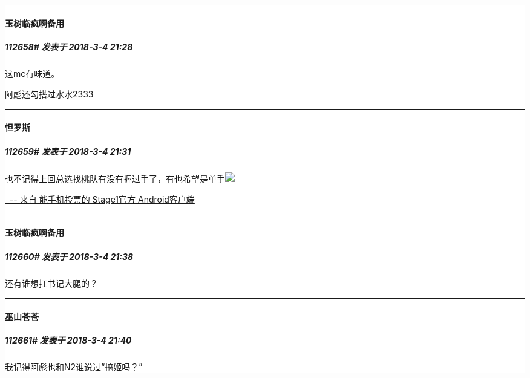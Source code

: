 



-----

####  玉树临疯啊备用  
##### 112658#       发表于 2018-3-4 21:28




这mc有味道。

阿彪还勾搭过水水2333







-----

####  怛罗斯  
##### 112659#       发表于 2018-3-4 21:31




也不记得上回总选找桃队有没有握过手了，有也希望是单手<img src="https://static.saraba1st.com/image/smiley/face2017/068.png" referrerpolicy="no-referrer">

[  -- 来自 能手机投票的 Stage1官方 Android客户端](https://www.coolapk.com/apk/140634)







-----

####  玉树临疯啊备用  
##### 112660#       发表于 2018-3-4 21:38




还有谁想扛书记大腿的？







-----

####  巫山苍苍  
##### 112661#       发表于 2018-3-4 21:40




我记得阿彪也和N2谁说过“搞姬吗？”




